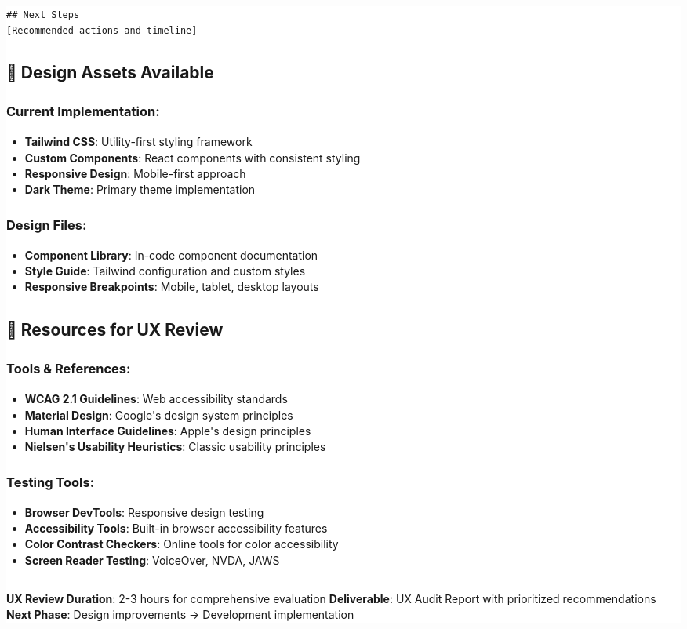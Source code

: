 ```
## Next Steps
[Recommended actions and timeline]
```

## 🎨 Design Assets Available

### Current Implementation:
- **Tailwind CSS**: Utility-first styling framework
- **Custom Components**: React components with consistent styling
- **Responsive Design**: Mobile-first approach
- **Dark Theme**: Primary theme implementation

### Design Files:
- **Component Library**: In-code component documentation
- **Style Guide**: Tailwind configuration and custom styles
- **Responsive Breakpoints**: Mobile, tablet, desktop layouts

## 🔗 Resources for UX Review

### Tools & References:
- **WCAG 2.1 Guidelines**: Web accessibility standards
- **Material Design**: Google's design system principles
- **Human Interface Guidelines**: Apple's design principles
- **Nielsen's Usability Heuristics**: Classic usability principles

### Testing Tools:
- **Browser DevTools**: Responsive design testing
- **Accessibility Tools**: Built-in browser accessibility features
- **Color Contrast Checkers**: Online tools for color accessibility
- **Screen Reader Testing**: VoiceOver, NVDA, JAWS

---

**UX Review Duration**: 2-3 hours for comprehensive evaluation
**Deliverable**: UX Audit Report with prioritized recommendations
**Next Phase**: Design improvements → Development implementation
